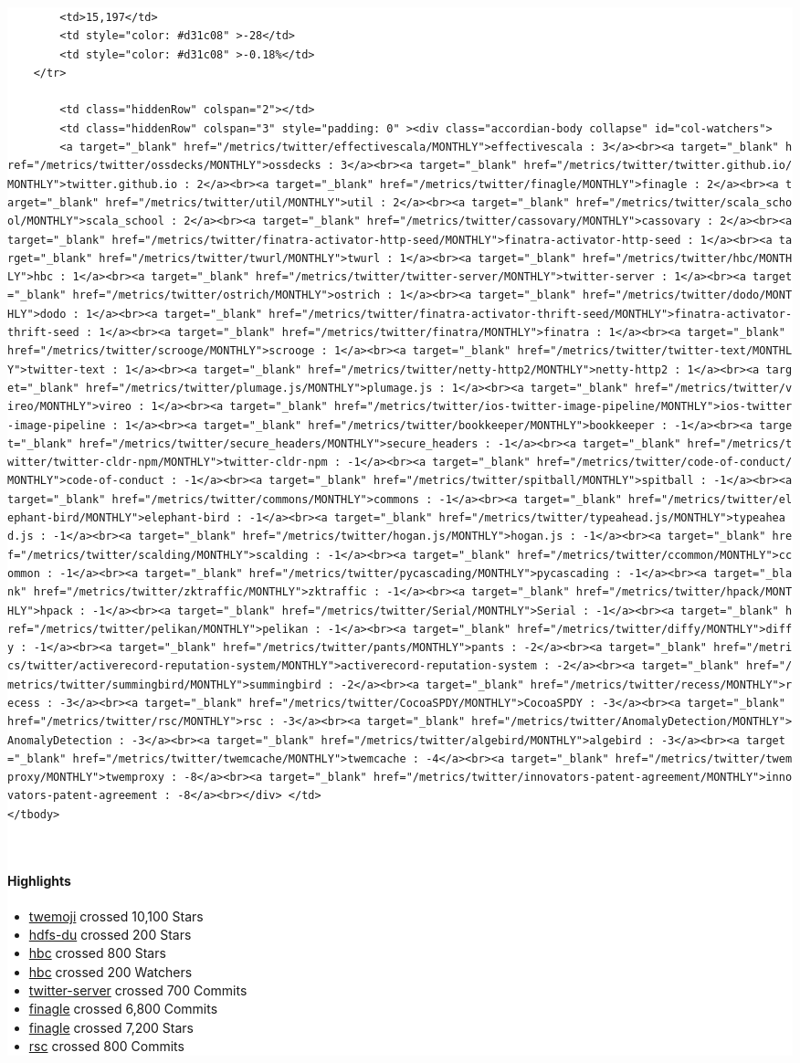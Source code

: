             <td>15,197</td>
            <td style="color: #d31c08" >-28</td>
            <td style="color: #d31c08" >-0.18%</td>
        </tr>
        
            <td class="hiddenRow" colspan="2"></td>
            <td class="hiddenRow" colspan="3" style="padding: 0" ><div class="accordian-body collapse" id="col-watchers">
            <a target="_blank" href="/metrics/twitter/effectivescala/MONTHLY">effectivescala : 3</a><br><a target="_blank" href="/metrics/twitter/ossdecks/MONTHLY">ossdecks : 3</a><br><a target="_blank" href="/metrics/twitter/twitter.github.io/MONTHLY">twitter.github.io : 2</a><br><a target="_blank" href="/metrics/twitter/finagle/MONTHLY">finagle : 2</a><br><a target="_blank" href="/metrics/twitter/util/MONTHLY">util : 2</a><br><a target="_blank" href="/metrics/twitter/scala_school/MONTHLY">scala_school : 2</a><br><a target="_blank" href="/metrics/twitter/cassovary/MONTHLY">cassovary : 2</a><br><a target="_blank" href="/metrics/twitter/finatra-activator-http-seed/MONTHLY">finatra-activator-http-seed : 1</a><br><a target="_blank" href="/metrics/twitter/twurl/MONTHLY">twurl : 1</a><br><a target="_blank" href="/metrics/twitter/hbc/MONTHLY">hbc : 1</a><br><a target="_blank" href="/metrics/twitter/twitter-server/MONTHLY">twitter-server : 1</a><br><a target="_blank" href="/metrics/twitter/ostrich/MONTHLY">ostrich : 1</a><br><a target="_blank" href="/metrics/twitter/dodo/MONTHLY">dodo : 1</a><br><a target="_blank" href="/metrics/twitter/finatra-activator-thrift-seed/MONTHLY">finatra-activator-thrift-seed : 1</a><br><a target="_blank" href="/metrics/twitter/finatra/MONTHLY">finatra : 1</a><br><a target="_blank" href="/metrics/twitter/scrooge/MONTHLY">scrooge : 1</a><br><a target="_blank" href="/metrics/twitter/twitter-text/MONTHLY">twitter-text : 1</a><br><a target="_blank" href="/metrics/twitter/netty-http2/MONTHLY">netty-http2 : 1</a><br><a target="_blank" href="/metrics/twitter/plumage.js/MONTHLY">plumage.js : 1</a><br><a target="_blank" href="/metrics/twitter/vireo/MONTHLY">vireo : 1</a><br><a target="_blank" href="/metrics/twitter/ios-twitter-image-pipeline/MONTHLY">ios-twitter-image-pipeline : 1</a><br><a target="_blank" href="/metrics/twitter/bookkeeper/MONTHLY">bookkeeper : -1</a><br><a target="_blank" href="/metrics/twitter/secure_headers/MONTHLY">secure_headers : -1</a><br><a target="_blank" href="/metrics/twitter/twitter-cldr-npm/MONTHLY">twitter-cldr-npm : -1</a><br><a target="_blank" href="/metrics/twitter/code-of-conduct/MONTHLY">code-of-conduct : -1</a><br><a target="_blank" href="/metrics/twitter/spitball/MONTHLY">spitball : -1</a><br><a target="_blank" href="/metrics/twitter/commons/MONTHLY">commons : -1</a><br><a target="_blank" href="/metrics/twitter/elephant-bird/MONTHLY">elephant-bird : -1</a><br><a target="_blank" href="/metrics/twitter/typeahead.js/MONTHLY">typeahead.js : -1</a><br><a target="_blank" href="/metrics/twitter/hogan.js/MONTHLY">hogan.js : -1</a><br><a target="_blank" href="/metrics/twitter/scalding/MONTHLY">scalding : -1</a><br><a target="_blank" href="/metrics/twitter/ccommon/MONTHLY">ccommon : -1</a><br><a target="_blank" href="/metrics/twitter/pycascading/MONTHLY">pycascading : -1</a><br><a target="_blank" href="/metrics/twitter/zktraffic/MONTHLY">zktraffic : -1</a><br><a target="_blank" href="/metrics/twitter/hpack/MONTHLY">hpack : -1</a><br><a target="_blank" href="/metrics/twitter/Serial/MONTHLY">Serial : -1</a><br><a target="_blank" href="/metrics/twitter/pelikan/MONTHLY">pelikan : -1</a><br><a target="_blank" href="/metrics/twitter/diffy/MONTHLY">diffy : -1</a><br><a target="_blank" href="/metrics/twitter/pants/MONTHLY">pants : -2</a><br><a target="_blank" href="/metrics/twitter/activerecord-reputation-system/MONTHLY">activerecord-reputation-system : -2</a><br><a target="_blank" href="/metrics/twitter/summingbird/MONTHLY">summingbird : -2</a><br><a target="_blank" href="/metrics/twitter/recess/MONTHLY">recess : -3</a><br><a target="_blank" href="/metrics/twitter/CocoaSPDY/MONTHLY">CocoaSPDY : -3</a><br><a target="_blank" href="/metrics/twitter/rsc/MONTHLY">rsc : -3</a><br><a target="_blank" href="/metrics/twitter/AnomalyDetection/MONTHLY">AnomalyDetection : -3</a><br><a target="_blank" href="/metrics/twitter/algebird/MONTHLY">algebird : -3</a><br><a target="_blank" href="/metrics/twitter/twemcache/MONTHLY">twemcache : -4</a><br><a target="_blank" href="/metrics/twitter/twemproxy/MONTHLY">twemproxy : -8</a><br><a target="_blank" href="/metrics/twitter/innovators-patent-agreement/MONTHLY">innovators-patent-agreement : -8</a><br></div> </td>
    </tbody>
</table>
<br>
<h4>Highlights</h4>
<ul>
	<li><a href="/metrics/twitter/twemoji/MONTHLY">twemoji</a> crossed 10,100 Stars</li>
	<li><a href="/metrics/twitter/hdfs-du/MONTHLY">hdfs-du</a> crossed 200 Stars</li>
	<li><a href="/metrics/twitter/hbc/MONTHLY">hbc</a> crossed 800 Stars</li>
	<li><a href="/metrics/twitter/hbc/MONTHLY">hbc</a> crossed 200 Watchers</li>
	<li><a href="/metrics/twitter/twitter-server/MONTHLY">twitter-server</a> crossed 700 Commits</li>
	<li><a href="/metrics/twitter/finagle/MONTHLY">finagle</a> crossed 6,800 Commits</li>
	<li><a href="/metrics/twitter/finagle/MONTHLY">finagle</a> crossed 7,200 Stars</li>
	<li><a href="/metrics/twitter/rsc/MONTHLY">rsc</a> crossed 800 Commits</li>